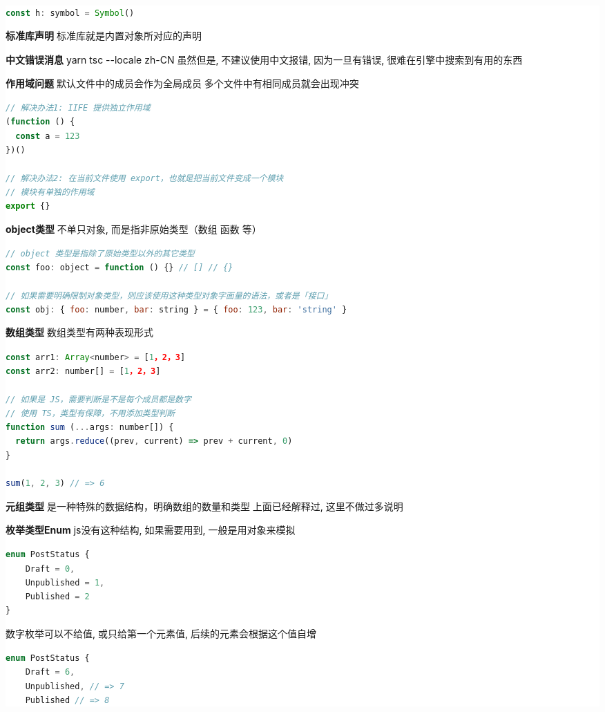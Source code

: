 ```js
const h: symbol = Symbol()
```

**标准库声明**
标准库就是内置对象所对应的声明

**中文错误消息**
yarn tsc --locale zh-CN
虽然但是, 不建议使用中文报错, 因为一旦有错误, 很难在引擎中搜索到有用的东西

**作用域问题**
默认文件中的成员会作为全局成员
多个文件中有相同成员就会出现冲突
```js
// 解决办法1: IIFE 提供独立作用域
(function () {
  const a = 123
})()

// 解决办法2: 在当前文件使用 export，也就是把当前文件变成一个模块
// 模块有单独的作用域
export {}
```

**object类型**
不单只对象, 而是指非原始类型（数组 函数 等）
```js
// object 类型是指除了原始类型以外的其它类型
const foo: object = function () {} // [] // {}

// 如果需要明确限制对象类型，则应该使用这种类型对象字面量的语法，或者是「接口」
const obj: { foo: number, bar: string } = { foo: 123, bar: 'string' }
```

**数组类型**
数组类型有两种表现形式
```js
const arr1: Array<number> = [1，2，3]
const arr2: number[] = [1，2，3]

// 如果是 JS，需要判断是不是每个成员都是数字
// 使用 TS，类型有保障，不用添加类型判断
function sum (...args: number[]) {
  return args.reduce((prev, current) => prev + current, 0)
}

sum(1, 2, 3) // => 6
```

**元组类型**
是一种特殊的数据结构，明确数组的数量和类型
上面已经解释过, 这里不做过多说明

**枚举类型Enum**
js没有这种结构, 如果需要用到, 一般是用对象来模拟
```js
enum PostStatus {
    Draft = 0,
    Unpublished = 1,
    Published = 2
}
```
数字枚举可以不给值, 或只给第一个元素值, 后续的元素会根据这个值自增
```js
enum PostStatus {
    Draft = 6,
    Unpublished, // => 7
    Published // => 8
```

  [prop: string]: string